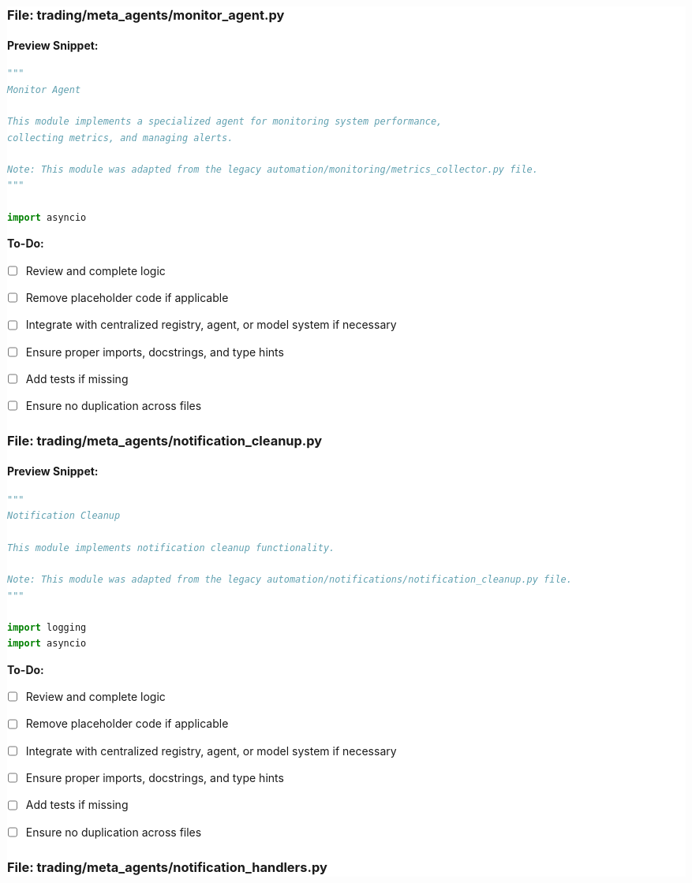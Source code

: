 
### File: trading/meta_agents/monitor_agent.py

**Preview Snippet:**
```python
"""
Monitor Agent

This module implements a specialized agent for monitoring system performance,
collecting metrics, and managing alerts.

Note: This module was adapted from the legacy automation/monitoring/metrics_collector.py file.
"""

import asyncio
```

**To-Do:**
- [ ] Review and complete logic
- [ ] Remove placeholder code if applicable
- [ ] Integrate with centralized registry, agent, or model system if necessary
- [ ] Ensure proper imports, docstrings, and type hints
- [ ] Add tests if missing
- [ ] Ensure no duplication across files


### File: trading/meta_agents/notification_cleanup.py

**Preview Snippet:**
```python
"""
Notification Cleanup

This module implements notification cleanup functionality.

Note: This module was adapted from the legacy automation/notifications/notification_cleanup.py file.
"""

import logging
import asyncio
```

**To-Do:**
- [ ] Review and complete logic
- [ ] Remove placeholder code if applicable
- [ ] Integrate with centralized registry, agent, or model system if necessary
- [ ] Ensure proper imports, docstrings, and type hints
- [ ] Add tests if missing
- [ ] Ensure no duplication across files


### File: trading/meta_agents/notification_handlers.py
